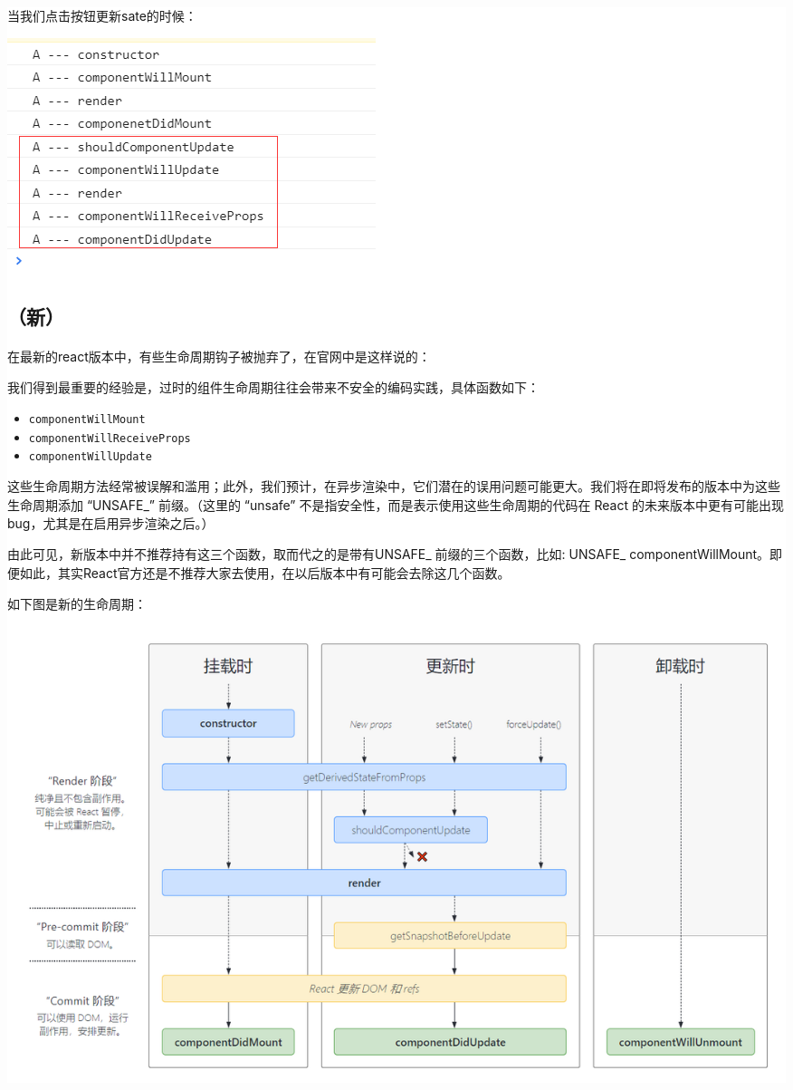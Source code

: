 当我们点击按钮更新sate的时候：

![更新state](./react/1611568250881.png)

## （新）

在最新的react版本中，有些生命周期钩子被抛弃了，在官网中是这样说的：

我们得到最重要的经验是，过时的组件生命周期往往会带来不安全的编码实践，具体函数如下：

- `componentWillMount`
- `componentWillReceiveProps`
- `componentWillUpdate`

这些生命周期方法经常被误解和滥用；此外，我们预计，在异步渲染中，它们潜在的误用问题可能更大。我们将在即将发布的版本中为这些生命周期添加 “UNSAFE_” 前缀。（这里的 “unsafe” 不是指安全性，而是表示使用这些生命周期的代码在 React 的未来版本中更有可能出现 bug，尤其是在启用异步渲染之后。）

由此可见，新版本中并不推荐持有这三个函数，取而代之的是带有UNSAFE_ 前缀的三个函数，比如: UNSAFE_ componentWillMount。即便如此，其实React官方还是不推荐大家去使用，在以后版本中有可能会去除这几个函数。

如下图是新的生命周期：

![新生命周期](./react/1611651795885.png)
